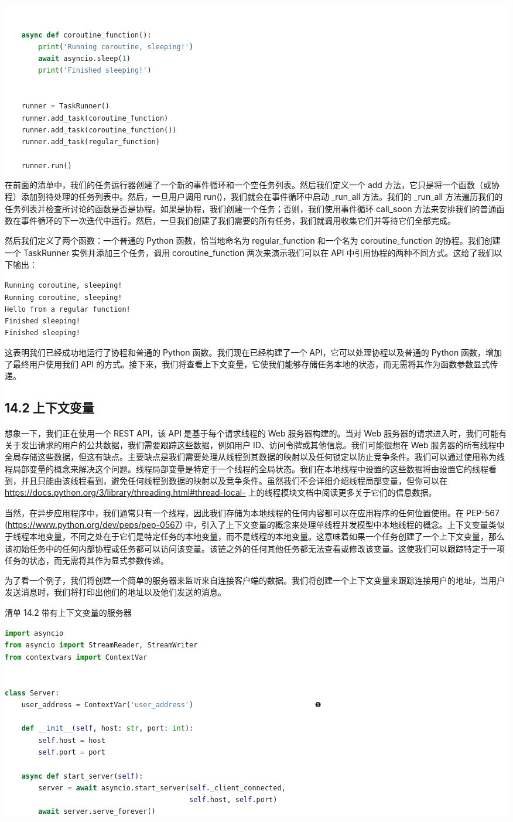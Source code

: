 ```python
 
 
    async def coroutine_function():
        print('Running coroutine, sleeping!')
        await asyncio.sleep(1)
        print('Finished sleeping!')
 
 
    runner = TaskRunner()
    runner.add_task(coroutine_function)
    runner.add_task(coroutine_function())
    runner.add_task(regular_function)
 
    runner.run()
```

在前面的清单中，我们的任务运行器创建了一个新的事件循环和一个空任务列表。然后我们定义一个 add 方法，它只是将一个函数（或协程）添加到待处理的任务列表中。然后，一旦用户调用 run()，我们就会在事件循环中启动 _run_all 方法。我们的 _run_all 方法遍历我们的任务列表并检查所讨论的函数是否是协程。如果是协程，我们创建一个任务；否则，我们使用事件循环 call_soon 方法来安排我们的普通函数在事件循环的下一次迭代中运行。然后，一旦我们创建了我们需要的所有任务，我们就调用收集它们并等待它们全部完成。

然后我们定义了两个函数：一个普通的 Python 函数，恰当地命名为 regular_function 和一个名为 coroutine_function 的协程。我们创建一个 TaskRunner 实例并添加三个任务，调用 coroutine_function 两次来演示我们可以在 API 中引用协程的两种不同方式。这给了我们以下输出：

```sh
Running coroutine, sleeping!
Running coroutine, sleeping!
Hello from a regular function!
Finished sleeping!
Finished sleeping!
```

这表明我们已经成功地运行了协程和普通的 Python 函数。我们现在已经构建了一个 API，它可以处理协程以及普通的 Python 函数，增加了最终用户使用我们 API 的方式。接下来，我们将查看上下文变量，它使我们能够存储任务本地的状态，而无需将其作为函数参数显式传递。

## 14.2 上下文变量
想象一下，我们正在使用一个 REST API，该 API 是基于每个请求线程的 Web 服务器构建的。当对 Web 服务器的请求进入时，我们可能有关于发出请求的用户的公共数据，我们需要跟踪这些数据，例如用户 ID、访问令牌或其他信息。我们可能很想在 Web 服务器的所有线程中全局存储这些数据，但这有缺点。主要缺点是我们需要处理从线程到其数据的映射以及任何锁定以防止竞争条件。我们可以通过使用称为线程局部变量的概念来解决这个问题。线程局部变量是特定于一个线程的全局状态。我们在本地线程中设置的这些数据将由设置它的线程看到，并且只能由该线程看到，避免任何线程到数据的映射以及竞争条件。虽然我们不会详细介绍线程局部变量，但你可以在 https://docs.python.org/3/library/threading.html#thread-local- 上的线程模块文档中阅读更多关于它们的信息数据。

当然，在异步应用程序中，我们通常只有一个线程，因此我们存储为本地线程的任何内容都可以在应用程序的任何位置使用。在 PEP-567 (https://www.python.org/dev/peps/pep-0567) 中，引入了上下文变量的概念来处理单线程并发模型中本地线程的概念。上下文变量类似于线程本地变量，不同之处在于它们是特定任务的本地变量，而不是线程的本地变量。这意味着如果一个任务创建了一个上下文变量，那么该初始任务中的任何内部协程或任务都可以访问该变量。该链之外的任何其他任务都无法查看或修改该变量。这使我们可以跟踪特定于一项任务的状态，而无需将其作为显式参数传递。

为了看一个例子，我们将创建一个简单的服务器来监听来自连接客户端的数据。我们将创建一个上下文变量来跟踪连接用户的地址，当用户发送消息时，我们将打印出他们的地址以及他们发送的消息。

清单 14.2 带有上下文变量的服务器

```python
import asyncio
from asyncio import StreamReader, StreamWriter
from contextvars import ContextVar
 
 
class Server:
    user_address = ContextVar('user_address')                             ❶
 
    def __init__(self, host: str, port: int):
        self.host = host
        self.port = port
 
    async def start_server(self):
        server = await asyncio.start_server(self._client_connected,
                                            self.host, self.port)
        await server.serve_forever()
```